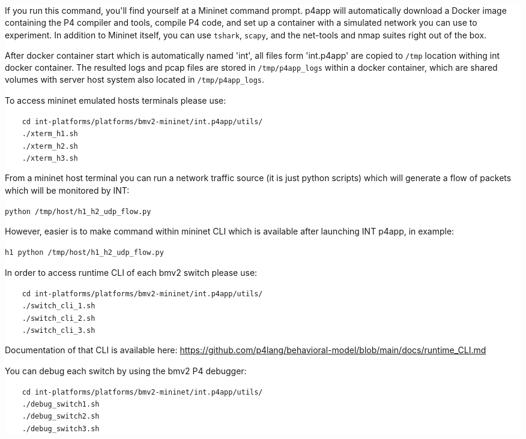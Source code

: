 If you run this command, you'll find yourself at a Mininet command prompt. p4app will automatically download a Docker image containing the P4 compiler and tools,
compile P4 code, and set up a container with a simulated network you can use to experiment. 
In addition to Mininet itself, you can use `tshark`, `scapy`, and the net-tools and nmap suites right out of the box.

After docker container start which is automatically named 'int', all files form 'int.p4app' are copied to `/tmp` location withing int docker container.
The resulted logs and pcap files are stored in `/tmp/p4app_logs` within a docker container, which are shared volumes with server host system also located in `/tmp/p4app_logs`.


To access mininet emulated hosts terminals please use:

``` 
    cd int-platforms/platforms/bmv2-mininet/int.p4app/utils/
    ./xterm_h1.sh
    ./xterm_h2.sh
    ./xterm_h3.sh
```  

From a mininet host terminal you can run a network traffic source (it is just python scripts) which will generate a flow of packets which will be monitored by INT:

```
python /tmp/host/h1_h2_udp_flow.py

```

However, easier is to make command within mininet CLI which is available after launching INT p4app, in example:

```
h1 python /tmp/host/h1_h2_udp_flow.py
```



In order to access runtime CLI of each bmv2 switch please use:

``` 
    cd int-platforms/platforms/bmv2-mininet/int.p4app/utils/
    ./switch_cli_1.sh
    ./switch_cli_2.sh
    ./switch_cli_3.sh
``` 

Documentation of that CLI is available here: https://github.com/p4lang/behavioral-model/blob/main/docs/runtime_CLI.md



You can debug each switch by using the bmv2 P4 debugger:

```  
    cd int-platforms/platforms/bmv2-mininet/int.p4app/utils/
    ./debug_switch1.sh
    ./debug_switch2.sh
    ./debug_switch3.sh
```  

